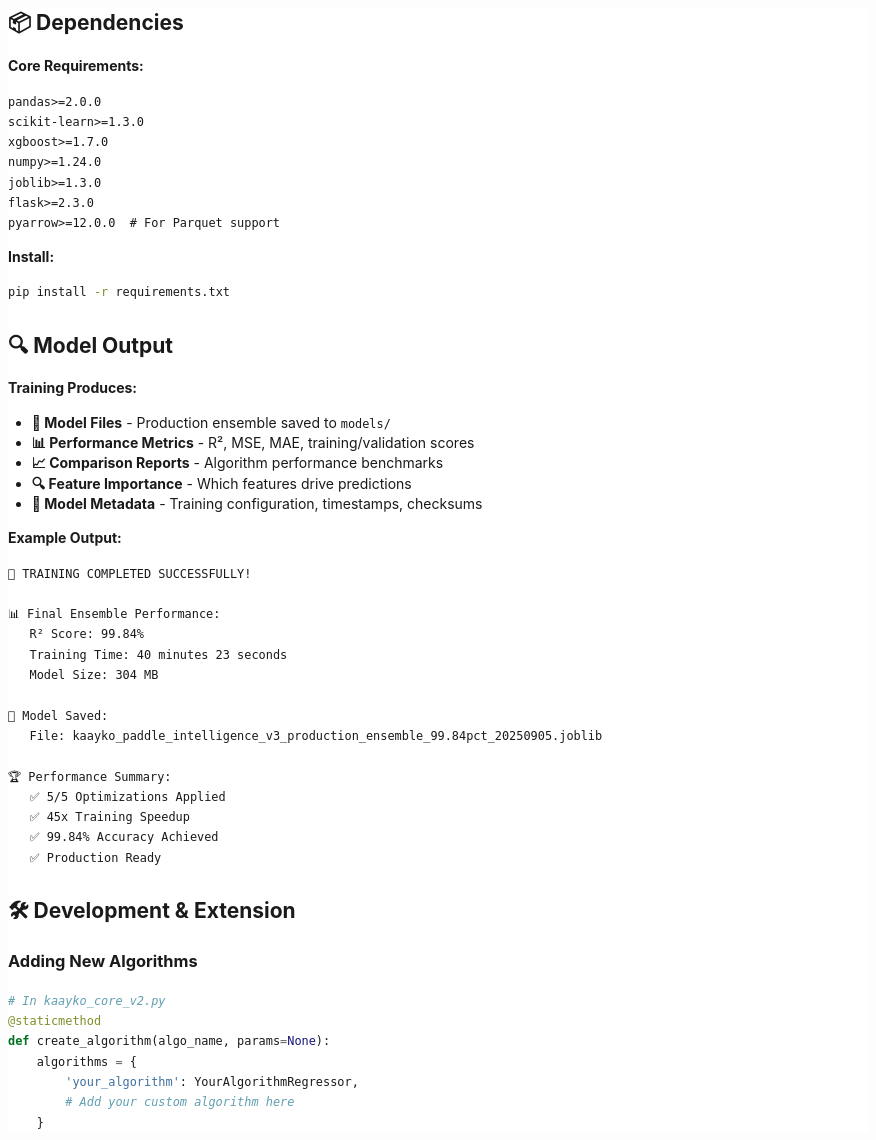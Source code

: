 ## 📦 Dependencies

**Core Requirements:**
```txt
pandas>=2.0.0
scikit-learn>=1.3.0
xgboost>=1.7.0
numpy>=1.24.0
joblib>=1.3.0
flask>=2.3.0
pyarrow>=12.0.0  # For Parquet support
```

**Install:**
```bash
pip install -r requirements.txt
```

## 🔍 Model Output

**Training Produces:**
- **📁 Model Files** - Production ensemble saved to `models/`
- **📊 Performance Metrics** - R², MSE, MAE, training/validation scores
- **📈 Comparison Reports** - Algorithm performance benchmarks
- **🔍 Feature Importance** - Which features drive predictions
- **💾 Model Metadata** - Training configuration, timestamps, checksums

**Example Output:**
```
🎯 TRAINING COMPLETED SUCCESSFULLY!

📊 Final Ensemble Performance:
   R² Score: 99.84%
   Training Time: 40 minutes 23 seconds
   Model Size: 304 MB
   
💾 Model Saved:
   File: kaayko_paddle_intelligence_v3_production_ensemble_99.84pct_20250905.joblib
   
🏆 Performance Summary:
   ✅ 5/5 Optimizations Applied
   ✅ 45x Training Speedup
   ✅ 99.84% Accuracy Achieved
   ✅ Production Ready
```

## 🛠️ Development & Extension

### Adding New Algorithms
```python
# In kaayko_core_v2.py
@staticmethod
def create_algorithm(algo_name, params=None):
    algorithms = {
        'your_algorithm': YourAlgorithmRegressor,
        # Add your custom algorithm here
    }
```
